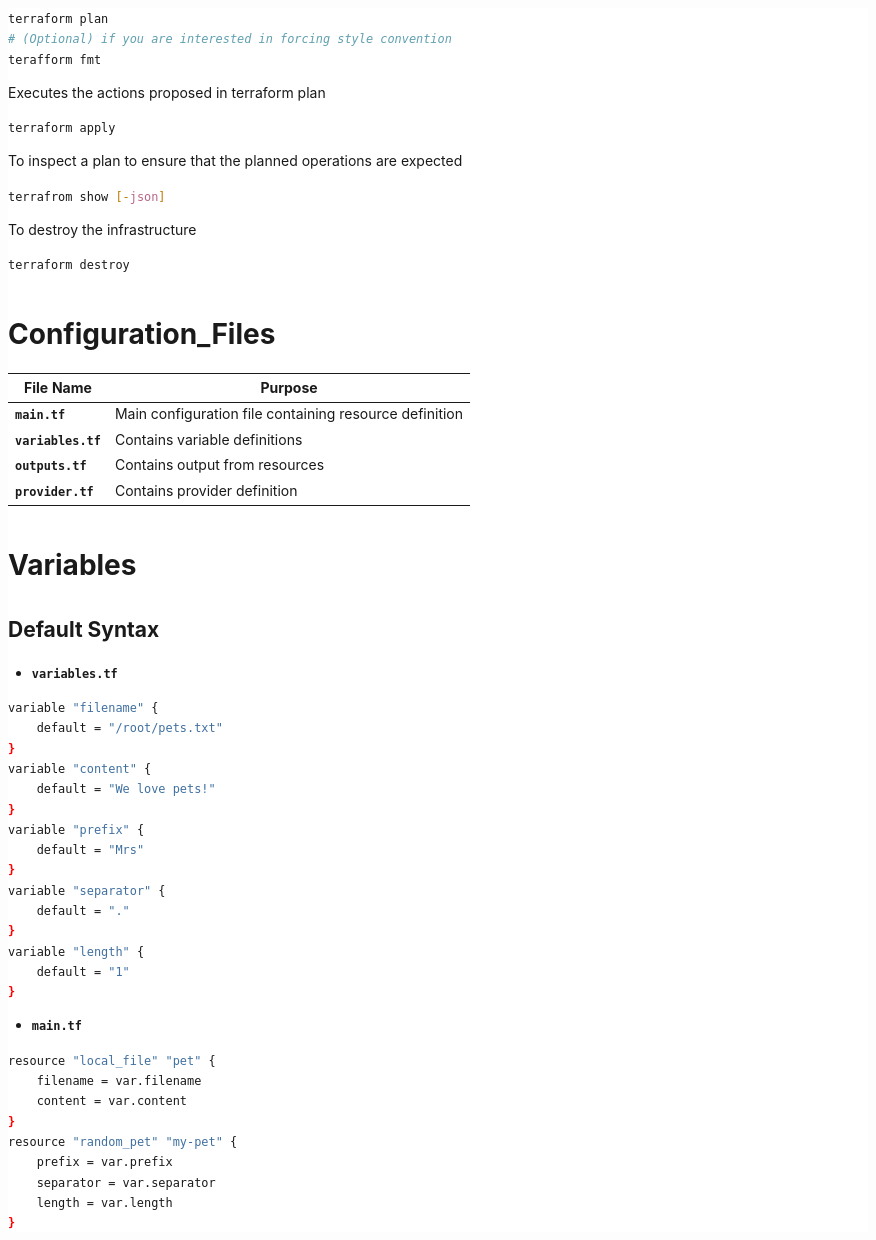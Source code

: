 ```bash
terraform plan
# (Optional) if you are interested in forcing style convention
terafform fmt
```
Executes the actions proposed in terraform plan
```
terraform apply
```
To inspect a plan to ensure that the planned operations are expected
```bash
terrafrom show [-json]
```
To destroy the infrastructure
```
terraform destroy
```

# Configuration_Files
|**File Name**|**Purpose**|
|-|-|
|**`main.tf`**|Main configuration file containing resource definition|
|**`variables.tf`**|Contains variable definitions|
|**`outputs.tf`**|Contains output from resources|
|**`provider.tf`**|Contains provider definition|

# Variables
## Default Syntax
- **`variables.tf`**
```bash
variable "filename" {  
	default = "/root/pets.txt"  
}  
variable "content" {  
	default = "We love pets!"  
}  
variable "prefix" {  
	default = "Mrs"  
}  
variable "separator" {  
	default = "."  
}  
variable "length" {  
	default = "1"  
}
```
- **`main.tf`**
```bash
resource "local_file" "pet" {  
	filename = var.filename  
	content = var.content 
}  
resource "random_pet" "my-pet" {  
	prefix = var.prefix
	separator = var.separator 
	length = var.length
}
```
